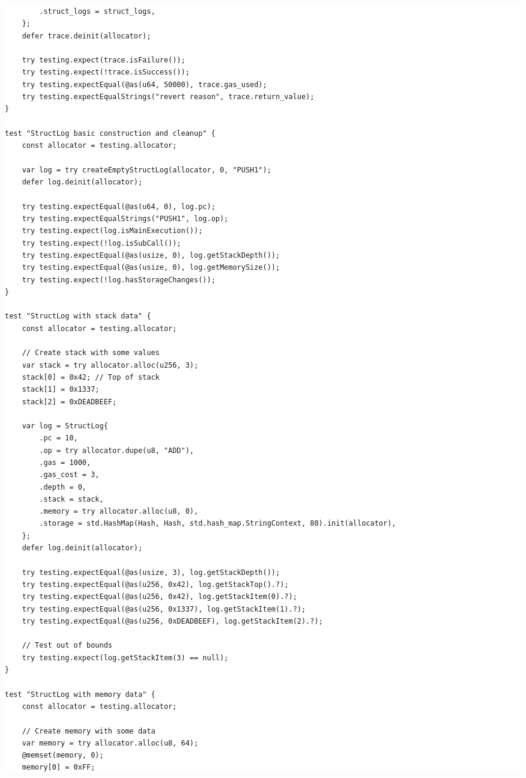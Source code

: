 ```zig
        .struct_logs = struct_logs,
    };
    defer trace.deinit(allocator);
    
    try testing.expect(trace.isFailure());
    try testing.expect(!trace.isSuccess());
    try testing.expectEqual(@as(u64, 50000), trace.gas_used);
    try testing.expectEqualStrings("revert reason", trace.return_value);
}

test "StructLog basic construction and cleanup" {
    const allocator = testing.allocator;
    
    var log = try createEmptyStructLog(allocator, 0, "PUSH1");
    defer log.deinit(allocator);
    
    try testing.expectEqual(@as(u64, 0), log.pc);
    try testing.expectEqualStrings("PUSH1", log.op);
    try testing.expect(log.isMainExecution());
    try testing.expect(!log.isSubCall());
    try testing.expectEqual(@as(usize, 0), log.getStackDepth());
    try testing.expectEqual(@as(usize, 0), log.getMemorySize());
    try testing.expect(!log.hasStorageChanges());
}

test "StructLog with stack data" {
    const allocator = testing.allocator;
    
    // Create stack with some values
    var stack = try allocator.alloc(u256, 3);
    stack[0] = 0x42; // Top of stack
    stack[1] = 0x1337;
    stack[2] = 0xDEADBEEF;
    
    var log = StructLog{
        .pc = 10,
        .op = try allocator.dupe(u8, "ADD"),
        .gas = 1000,
        .gas_cost = 3,
        .depth = 0,
        .stack = stack,
        .memory = try allocator.alloc(u8, 0),
        .storage = std.HashMap(Hash, Hash, std.hash_map.StringContext, 80).init(allocator),
    };
    defer log.deinit(allocator);
    
    try testing.expectEqual(@as(usize, 3), log.getStackDepth());
    try testing.expectEqual(@as(u256, 0x42), log.getStackTop().?);
    try testing.expectEqual(@as(u256, 0x42), log.getStackItem(0).?);
    try testing.expectEqual(@as(u256, 0x1337), log.getStackItem(1).?);
    try testing.expectEqual(@as(u256, 0xDEADBEEF), log.getStackItem(2).?);
    
    // Test out of bounds
    try testing.expect(log.getStackItem(3) == null);
}

test "StructLog with memory data" {
    const allocator = testing.allocator;
    
    // Create memory with some data
    var memory = try allocator.alloc(u8, 64);
    @memset(memory, 0);
    memory[0] = 0xFF;
```